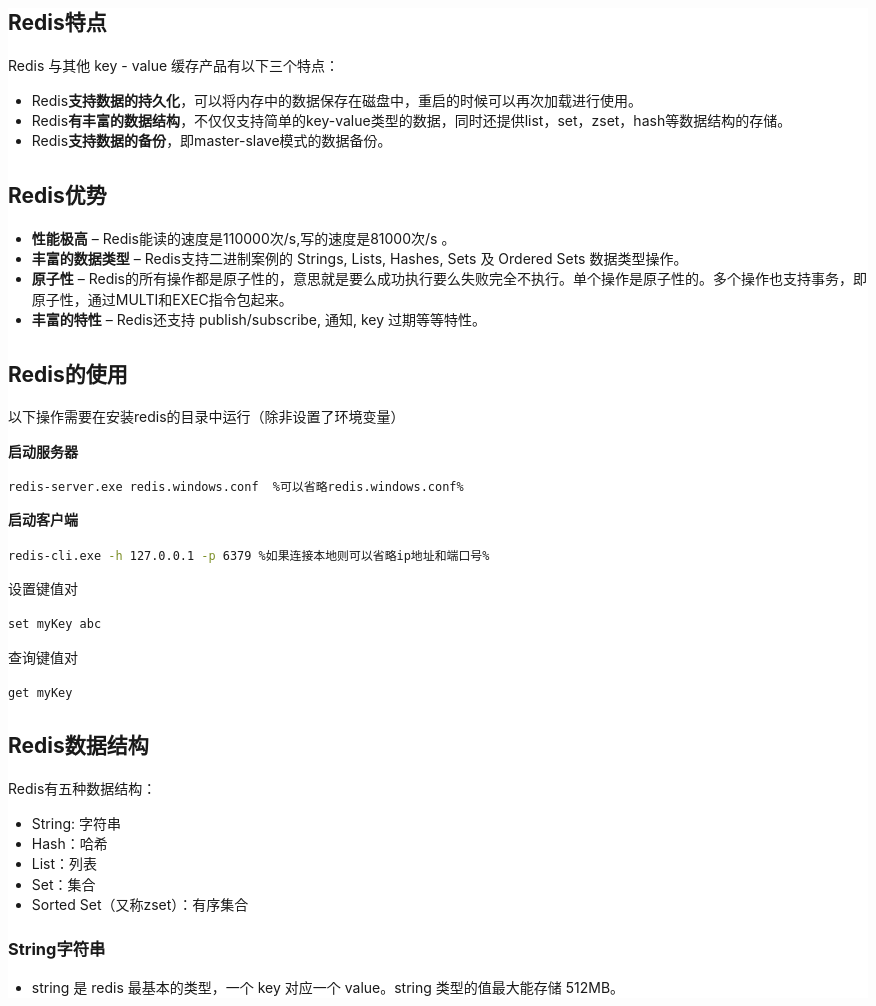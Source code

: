 ## Redis特点

Redis 与其他 key - value 缓存产品有以下三个特点：

- Redis**支持数据的持久化**，可以将内存中的数据保存在磁盘中，重启的时候可以再次加载进行使用。
- Redis**有丰富的数据结构**，不仅仅支持简单的key-value类型的数据，同时还提供list，set，zset，hash等数据结构的存储。
- Redis**支持数据的备份**，即master-slave模式的数据备份。

## Redis优势

- **性能极高** – Redis能读的速度是110000次/s,写的速度是81000次/s 。
- **丰富的数据类型** – Redis支持二进制案例的 Strings, Lists, Hashes, Sets 及 Ordered Sets 数据类型操作。
- **原子性** – Redis的所有操作都是原子性的，意思就是要么成功执行要么失败完全不执行。单个操作是原子性的。多个操作也支持事务，即原子性，通过MULTI和EXEC指令包起来。
- **丰富的特性** – Redis还支持 publish/subscribe, 通知, key 过期等等特性。

## Redis的使用

以下操作需要在安装redis的目录中运行（除非设置了环境变量）

**启动服务器**

```cmd
redis-server.exe redis.windows.conf  %可以省略redis.windows.conf%
```

**启动客户端**

```cmd
redis-cli.exe -h 127.0.0.1 -p 6379 %如果连接本地则可以省略ip地址和端口号%
```

设置键值对

```shell
set myKey abc
```

查询键值对

```shell
get myKey
```

## Redis数据结构

Redis有五种数据结构：

- String: 字符串
- Hash：哈希
- List：列表
- Set：集合
- Sorted Set（又称zset）：有序集合

### String字符串

- string 是 redis 最基本的类型，一个 key 对应一个 value。string 类型的值最大能存储 512MB。
